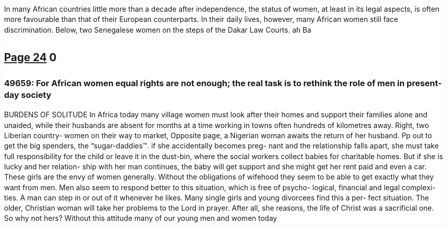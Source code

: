   
 
  
  
In many African countries little 
more than a decade after 
independence, the status of 
women, at least in its legal 
aspects, is often more 
favourable than that of their 
European counterparts. In their 
daily lives, however, many African 
women still face discrimination. 
Below, two Senegalese women on 
the steps of the Dakar Law Courts. 
ah Ba

## [Page 24](074836engo.pdf#page=24) 0

### 49659: For African women equal rights are not enough; the real task is to rethink the role of men in present-day society

BURDENS 
OF SOLITUDE 
In Africa today many village 
women must look after their 
homes and support their families 
alone and unaided, while their 
husbands are absent for months 
at a time working in towns often 
hundreds of kilometres away. 
Right, two Liberian country- 
women on their way to market, 
Opposite page, a Nigerian woman 
awaits the return of her husband. 
Pp out to get the big spenders, the 
“sugar-daddies™. 
if she accidentally becomes preg- 
nant and the relationship falls apart, 
she must take full responsibility for the 
child or leave it in the dust-bin, where 
the social workers collect babies for 
charitable homes. 
But if she is lucky and her relation- 
ship with her man continues, the baby 
will get support and she might get 
her rent paid and even a car. These 
girls are the envy of women generally. 
Without the obligations of wifehood 
they seem to be able to get exactly 
what they want from men. 
Men also seem to respond better to 
this situation, which is free of psycho- 
logical, financial and legal complexi- 
ties. A man can step in or out of it 
whenever he likes. Many single girls 
and young divorcees find this a per- 
fect situation. 
The older, Christian woman will take 
her problems to the Lord in prayer. 
After all, she reasons, the life of Christ 
was a sacrificial one. So why not 
hers? Without this attitude many of 
our young men and women today 